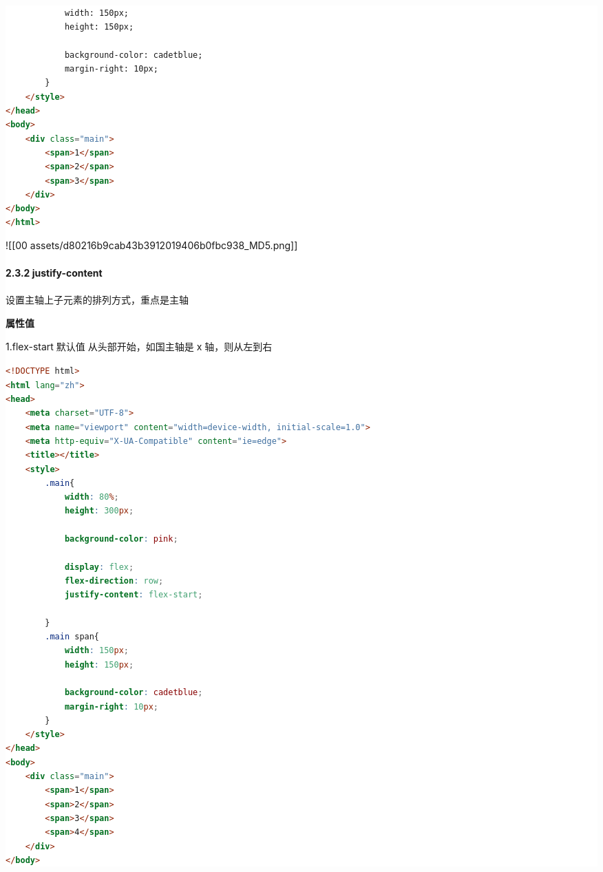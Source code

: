 ```html
			width: 150px;
			height: 150px;

			background-color: cadetblue;
			margin-right: 10px;
		}
	</style>
</head>
<body>
	<div class="main">
		<span>1</span>
		<span>2</span>
		<span>3</span>
	</div>
</body>
</html>
```

![[00 assets/d80216b9cab43b3912019406b0fbc938_MD5.png]]

#### 2.3.2 justify-content

设置主轴上子元素的排列方式，重点是主轴

**属性值**

1.flex-start 默认值 从头部开始，如国主轴是 x 轴，则从左到右

```html
<!DOCTYPE html>
<html lang="zh">
<head>
	<meta charset="UTF-8">
	<meta name="viewport" content="width=device-width, initial-scale=1.0">
	<meta http-equiv="X-UA-Compatible" content="ie=edge">
	<title></title>
	<style>
		.main{
			width: 80%;
			height: 300px;

			background-color: pink;

			display: flex;
			flex-direction: row;
			justify-content: flex-start;

		}
		.main span{
			width: 150px;
			height: 150px;

			background-color: cadetblue;
			margin-right: 10px;
		}
	</style>
</head>
<body>
	<div class="main">
		<span>1</span>
		<span>2</span>
		<span>3</span>
		<span>4</span>
	</div>
</body>
```
